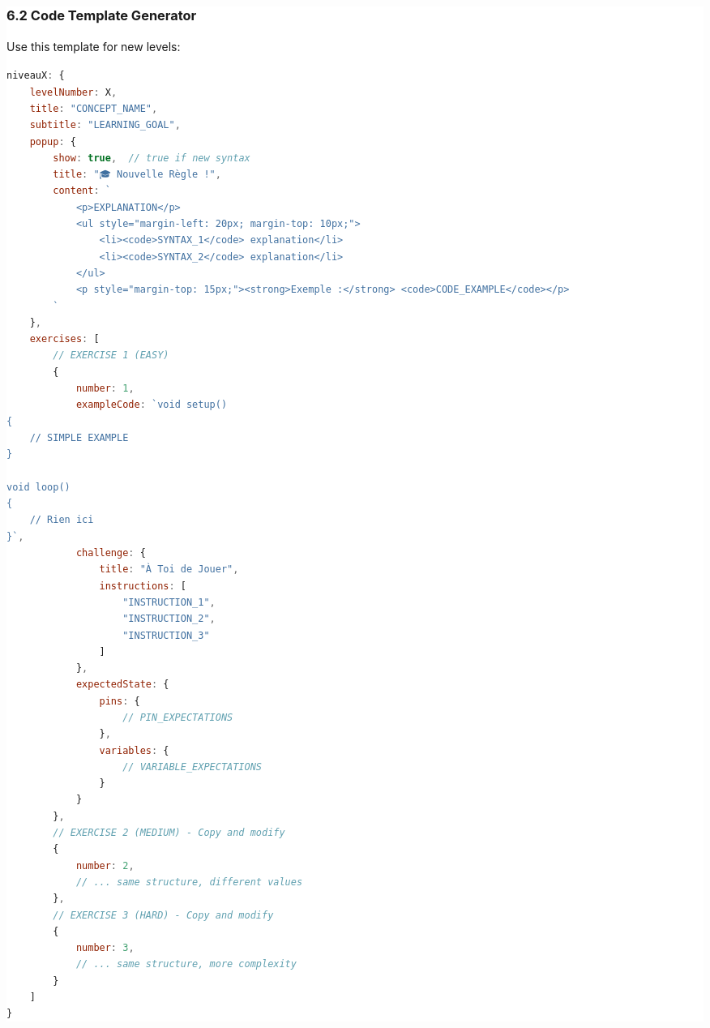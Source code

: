 ### 6.2 Code Template Generator

Use this template for new levels:

```javascript
niveauX: {
    levelNumber: X,
    title: "CONCEPT_NAME",
    subtitle: "LEARNING_GOAL",
    popup: {
        show: true,  // true if new syntax
        title: "🎓 Nouvelle Règle !",
        content: `
            <p>EXPLANATION</p>
            <ul style="margin-left: 20px; margin-top: 10px;">
                <li><code>SYNTAX_1</code> explanation</li>
                <li><code>SYNTAX_2</code> explanation</li>
            </ul>
            <p style="margin-top: 15px;"><strong>Exemple :</strong> <code>CODE_EXAMPLE</code></p>
        `
    },
    exercises: [
        // EXERCISE 1 (EASY)
        {
            number: 1,
            exampleCode: `void setup()
{
    // SIMPLE EXAMPLE
}

void loop()
{
    // Rien ici
}`,
            challenge: {
                title: "À Toi de Jouer",
                instructions: [
                    "INSTRUCTION_1",
                    "INSTRUCTION_2",
                    "INSTRUCTION_3"
                ]
            },
            expectedState: {
                pins: {
                    // PIN_EXPECTATIONS
                },
                variables: {
                    // VARIABLE_EXPECTATIONS
                }
            }
        },
        // EXERCISE 2 (MEDIUM) - Copy and modify
        {
            number: 2,
            // ... same structure, different values
        },
        // EXERCISE 3 (HARD) - Copy and modify
        {
            number: 3,
            // ... same structure, more complexity
        }
    ]
}
```
